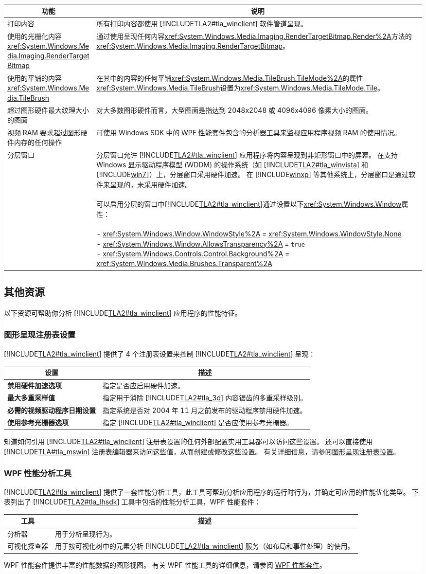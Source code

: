 |功能|说明|  
|-------------|-----------|  
|打印内容|所有打印内容都使用 [!INCLUDE[TLA2#tla_winclient](../../../../includes/tla2sharptla-winclient-md.md)] 软件管道呈现。|  
|使用的光栅化内容 <xref:System.Windows.Media.Imaging.RenderTargetBitmap>|通过使用呈现任何内容<xref:System.Windows.Media.Imaging.RenderTargetBitmap.Render%2A>方法的<xref:System.Windows.Media.Imaging.RenderTargetBitmap>。|  
|使用的平铺的内容 <xref:System.Windows.Media.TileBrush>|在其中的内容的任何平铺<xref:System.Windows.Media.TileBrush.TileMode%2A>的属性<xref:System.Windows.Media.TileBrush>设置为<xref:System.Windows.Media.TileMode.Tile>。|  
|超过图形硬件最大纹理大小的图面|对大多数图形硬件而言，大型图面是指达到 2048x2048 或 4096x4096 像素大小的图面。|  
|视频 RAM 要求超过图形硬件内存的任何操作|可使用 Windows SDK 中的 [WPF 性能套件](https://msdn.microsoft.com/library/67cafaad-57ad-4ecb-9c08-57fac144393e)包含的分析器工具来监视应用程序视频 RAM 的使用情况。|  
|分层窗口|分层窗口允许 [!INCLUDE[TLA2#tla_winclient](../../../../includes/tla2sharptla-winclient-md.md)] 应用程序将内容呈现到非矩形窗口中的屏幕。 在支持 Windows 显示驱动程序模型 (WDDM) 的操作系统（如 [!INCLUDE[TLA2#tla_winvista](../../../../includes/tla2sharptla-winvista-md.md)] 和 [!INCLUDE[win7](../../../../includes/win7-md.md)]）上，分层窗口采用硬件加速。 在 [!INCLUDE[winxp](../../../../includes/winxp-md.md)] 等其他系统上，分层窗口是通过软件来呈现的，未采用硬件加速。<br /><br /> 可以启用分层的窗口中[!INCLUDE[TLA2#tla_winclient](../../../../includes/tla2sharptla-winclient-md.md)]通过设置以下<xref:System.Windows.Window>属性：<br /><br /> -   <xref:System.Windows.Window.WindowStyle%2A> = <xref:System.Windows.WindowStyle.None><br />-   <xref:System.Windows.Window.AllowsTransparency%2A> = `true`<br />-   <xref:System.Windows.Controls.Control.Background%2A> = <xref:System.Windows.Media.Brushes.Transparent%2A>|  
  
<a name="other_resources"></a>   
## <a name="other-resources"></a>其他资源  
 以下资源可帮助你分析 [!INCLUDE[TLA2#tla_winclient](../../../../includes/tla2sharptla-winclient-md.md)] 应用程序的性能特征。  
  
### <a name="graphics-rendering-registry-settings"></a>图形呈现注册表设置  
 [!INCLUDE[TLA2#tla_winclient](../../../../includes/tla2sharptla-winclient-md.md)] 提供了 4 个注册表设置来控制 [!INCLUDE[TLA2#tla_winclient](../../../../includes/tla2sharptla-winclient-md.md)] 呈现：  
  
|设置|描述|  
|-------------|-----------------|  
|**禁用硬件加速选项**|指定是否应启用硬件加速。|  
|**最大多重采样值**|指定用于消除 [!INCLUDE[TLA2#tla_3d](../../../../includes/tla2sharptla-3d-md.md)] 内容锯齿的多重采样级别。|  
|**必需的视频驱动程序日期设置**|指定系统是否对 2004 年 11 月之前发布的驱动程序禁用硬件加速。|  
|**使用参考光栅器选项**|指定 [!INCLUDE[TLA2#tla_winclient](../../../../includes/tla2sharptla-winclient-md.md)] 是否应使用参考光栅器。|  
  
 知道如何引用 [!INCLUDE[TLA2#tla_winclient](../../../../includes/tla2sharptla-winclient-md.md)] 注册表设置的任何外部配置实用工具都可以访问这些设置。 还可以直接使用 [!INCLUDE[TLA#tla_mswin](../../../../includes/tlasharptla-mswin-md.md)] 注册表编辑器来访问这些值，从而创建或修改这些设置。 有关详细信息，请参阅[图形呈现注册表设置](../../../../docs/framework/wpf/graphics-multimedia/graphics-rendering-registry-settings.md)。  
  
### <a name="wpf-performance-profiling-tools"></a>WPF 性能分析工具  
 [!INCLUDE[TLA2#tla_winclient](../../../../includes/tla2sharptla-winclient-md.md)] 提供了一套性能分析工具，此工具可帮助分析应用程序的运行时行为，并确定可应用的性能优化类型。 下表列出了 [!INCLUDE[TLA2#tla_lhsdk](../../../../includes/tla2sharptla-lhsdk-md.md)] 工具中包括的性能分析工具，WPF 性能套件：  
  
|工具|描述|  
|----------|-----------------|  
|分析器|用于分析呈现行为。|  
|可视化探查器|用于按可视化树中的元素分析 [!INCLUDE[TLA2#tla_winclient](../../../../includes/tla2sharptla-winclient-md.md)] 服务（如布局和事件处理）的使用。|  
  
 WPF 性能套件提供丰富的性能数据的图形视图。 有关 WPF 性能工具的详细信息，请参阅 [WPF 性能套件](https://msdn.microsoft.com/library/67cafaad-57ad-4ecb-9c08-57fac144393e)。  
  